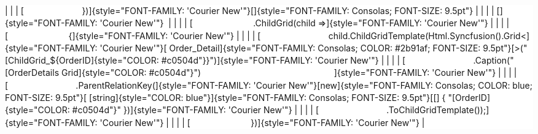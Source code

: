 |                                                                                                                                                                                                                                                                                                                                |
| [                        })]{style="FONT-FAMILY: 'Courier New'"}[]{style="FONT-FAMILY: Consolas; FONT-SIZE: 9.5pt"}                                                                                                                                                                                                            |
|                                                                                                                                                                                                                                                                                                                                |
| []{style="FONT-FAMILY: 'Courier New'"}                                                                                                                                                                                                                                                                                         |
|                                                                                                                                                                                                                                                                                                                                |
| [                         .ChildGrid(child =\>]{style="FONT-FAMILY: 'Courier New'"}                                                                                                                                                                                                                                            |
|                                                                                                                                                                                                                                                                                                                                |
| [                         {]{style="FONT-FAMILY: 'Courier New'"}                                                                                                                                                                                                                                                               |
|                                                                                                                                                                                                                                                                                                                                |
| [                            child.ChildGridTemplate(Html.Syncfusion().Grid\<]{style="FONT-FAMILY: 'Courier New'"}[ Order_Detail]{style="FONT-FAMILY: Consolas; COLOR: #2b91af; FONT-SIZE: 9.5pt"}[\>(\"[ChildGrid\_\${OrderID]{style="COLOR: #c0504d"}}\")]{style="FONT-FAMILY: 'Courier New'"}                               |
|                                                                                                                                                                                                                                                                                                                                |
| [                            .Caption(\"[OrderDetails Grid]{style="COLOR: #c0504d"}\")                                                       ]{style="FONT-FAMILY: 'Courier New'"}                                                                                                                                             |
|                                                                                                                                                                                                                                                                                                                                |
| [                            .ParentRelationKey(]{style="FONT-FAMILY: 'Courier New'"}[new]{style="FONT-FAMILY: Consolas; COLOR: blue; FONT-SIZE: 9.5pt"}[ [string]{style="COLOR: blue"}]{style="FONT-FAMILY: Consolas; FONT-SIZE: 9.5pt"}[\[\] { \"[OrderID]{style="COLOR: #c0504d"}\" })]{style="FONT-FAMILY: 'Courier New'"} |
|                                                                                                                                                                                                                                                                                                                                |
| [                            .ToChildGridTemplate());]{style="FONT-FAMILY: 'Courier New'"}                                                                                                                                                                                                                                     |
|                                                                                                                                                                                                                                                                                                                                |
| [                         })]{style="FONT-FAMILY: 'Courier New'"}                                                                                                                                                                                                                                                              |